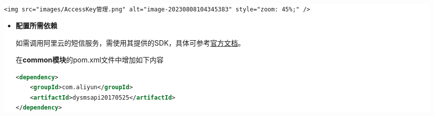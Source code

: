     <img src="images/AccessKey管理.png" alt="image-20230808104345383" style="zoom: 45%;" />

- **配置所需依赖**

  如需调用阿里云的短信服务，需使用其提供的SDK，具体可参考[官方文档](https://next.api.aliyun.com/api-tools/sdk/Dysmsapi?spm=a2c4g.215759.0.0.43e6807dDRAZVz&version=2017-05-25&language=java-tea&tab=primer-doc#doc-summary)。

  在**common模块**的pom.xml文件中增加如下内容

  ```xml
  <dependency>
      <groupId>com.aliyun</groupId>
      <artifactId>dysmsapi20170525</artifactId>
  </dependency>
  ```
